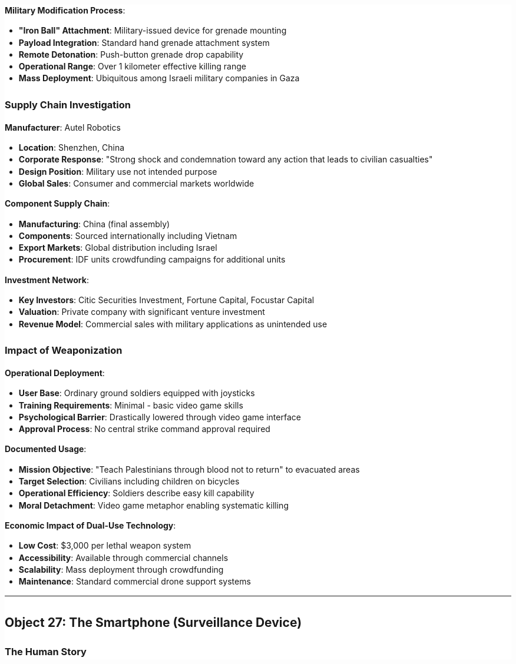 **Military Modification Process**:
- **"Iron Ball" Attachment**: Military-issued device for grenade mounting
- **Payload Integration**: Standard hand grenade attachment system
- **Remote Detonation**: Push-button grenade drop capability
- **Operational Range**: Over 1 kilometer effective killing range
- **Mass Deployment**: Ubiquitous among Israeli military companies in Gaza

### Supply Chain Investigation

**Manufacturer**: Autel Robotics
- **Location**: Shenzhen, China
- **Corporate Response**: "Strong shock and condemnation toward any action that leads to civilian casualties"
- **Design Position**: Military use not intended purpose
- **Global Sales**: Consumer and commercial markets worldwide

**Component Supply Chain**:
- **Manufacturing**: China (final assembly)
- **Components**: Sourced internationally including Vietnam
- **Export Markets**: Global distribution including Israel
- **Procurement**: IDF units crowdfunding campaigns for additional units

**Investment Network**:
- **Key Investors**: Citic Securities Investment, Fortune Capital, Focustar Capital
- **Valuation**: Private company with significant venture investment
- **Revenue Model**: Commercial sales with military applications as unintended use

### Impact of Weaponization

**Operational Deployment**:
- **User Base**: Ordinary ground soldiers equipped with joysticks
- **Training Requirements**: Minimal - basic video game skills
- **Psychological Barrier**: Drastically lowered through video game interface
- **Approval Process**: No central strike command approval required

**Documented Usage**:
- **Mission Objective**: "Teach Palestinians through blood not to return" to evacuated areas
- **Target Selection**: Civilians including children on bicycles
- **Operational Efficiency**: Soldiers describe easy kill capability
- **Moral Detachment**: Video game metaphor enabling systematic killing

**Economic Impact of Dual-Use Technology**:
- **Low Cost**: $3,000 per lethal weapon system
- **Accessibility**: Available through commercial channels
- **Scalability**: Mass deployment through crowdfunding
- **Maintenance**: Standard commercial drone support systems

---

## Object 27: The Smartphone (Surveillance Device)

### The Human Story
